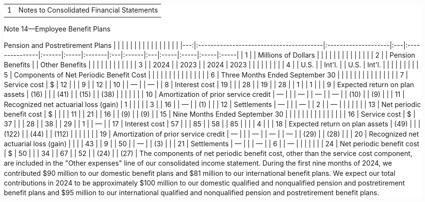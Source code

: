 |    |                                            |
|---:|:-------------------------------------------|
|  1 | Notes to Consolidated Financial Statements |


Note 14—Employee Benefit Plans


Pension and Postretirement Plans
|    |                                         |                     |    |                |       |      |        |    |       |    |      |      |      |      |
|---:|:----------------------------------------|:--------------------|:---|:---------------|:------|:-----|:-------|:---|:------|:---|:-----|:-----|:-----|:-----|
|  1 |                                         | Millions of Dollars |    |                |       |      |        |    |       |    |      |      |      |      |
|  2 |                                         | Pension Benefits    |    | Other Benefits |       |      |        |    |       |    |      |      |      |      |
|  3 |                                         | 2024                |    | 2023           |       | 2024 | 2023   |    |       |    |      |      |      |      |
|  4 |                                         | U.S.                |    | Int'l.         |       | U.S. | Int'l. |    |       |    |      |      |      |      |
|  5 | Components of Net Periodic Benefit Cost |                     |    |                |       |      |        |    |       |    |      |      |      |      |
|  6 | Three Months Ended September 30         |                     |    |                |       |      |        |    |       |    |      |      |      |      |
|  7 | Service cost                            | $                   | 12 |                |       | 9    |        | 12 |       | 10 |      | —    |      | —    |
|  8 | Interest cost                           | 19                  |    |                | 28    |      | 19     |    | 28    |    | 1    |      | 1    |      |
|  9 | Expected return on plan assets          | (16)                |    |                | (41)  |      | (15)   |    | (38)  |    |      |      |      |      |
| 10 | Amortization of prior service credit    | —                   |    |                | —     |      | —      |    | —     |    | (10) |      | (9)  |      |
| 11 | Recognized net actuarial loss (gain)    | 1                   |    |                |       |      | 3      |    | 16    |    | —    |      | (1)  |      |
| 12 | Settlements                             | —                   |    |                | —     |      | 2      |    | —     |    |      |      |      |      |
| 13 | Net periodic benefit cost               | $                   |    |                |       | 11   |        | 21 |       | 16 |      | (9)  |      | (9)  |
| 15 | Nine Months Ended September 30          |                     |    |                |       |      |        |    |       |    |      |      |      |      |
| 16 | Service cost                            | $                   | 37 |                |       | 28   |        | 38 |       | 29 |      | 1    |      | —    |
| 17 | Interest cost                           | 57                  |    |                | 85    |      | 58     |    | 85    |    |      |      | 4    |      |
| 18 | Expected return on plan assets          | (49)                |    |                | (122) |      | (44)   |    | (112) |    |      |      |      |      |
| 19 | Amortization of prior service credit    | —                   |    |                | —     |      | —      |    | —     |    | (29) |      | (28) |      |
| 20 | Recognized net actuarial loss (gain)    |                     |    |                | 43    |      | 9      |    | 50    |    | —    |      | (3)  |      |
| 21 | Settlements                             | —                   |    |                | —     |      | 6      |    | —     |    |      |      |      |      |
| 24 | Net periodic benefit cost               | $                   | 50 |                |       | 34   |        | 67 |       | 52 |      | (24) |      | (27) |
The components of net periodic benefit cost, other than the service cost component, are included in the "Other expenses" line of our consolidated income statement.
During the first nine months of 2024, we contributed $90 million to our domestic benefit plans and $81 million to our international benefit plans. We expect our total contributions in 2024 to be approximately $100 million to our domestic qualified and nonqualified pension and postretirement benefit plans and $95 million to our international qualified and nonqualified pension and postretirement benefit plans.
